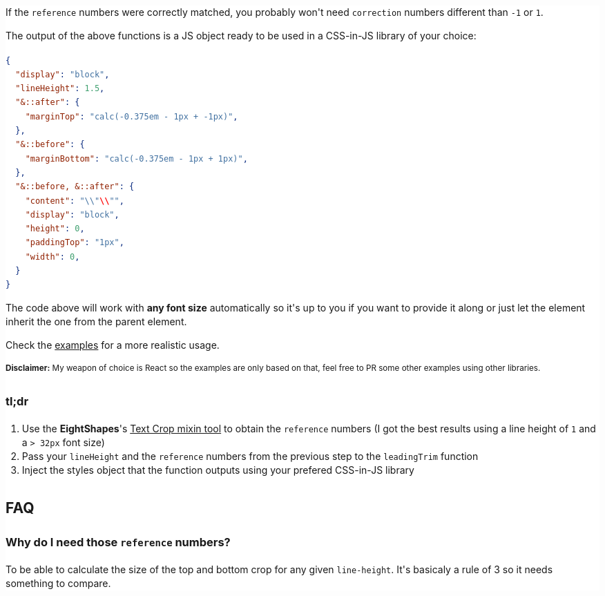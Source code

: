 
If the `reference` numbers were correctly matched, you probably won't need
`correction` numbers different than `-1` or `1`.

The output of the above functions is a JS object ready to be used in a CSS-in-JS
library of your choice:

```json
{
  "display": "block",
  "lineHeight": 1.5,
  "&::after": {
    "marginTop": "calc(-0.375em - 1px + -1px)",
  },
  "&::before": {
    "marginBottom": "calc(-0.375em - 1px + 1px)",
  },
  "&::before, &::after": {
    "content": "\\"\\"",
    "display": "block",
    "height": 0,
    "paddingTop": "1px",
    "width": 0,
  }
}
```

The code above will work with **any font size** automatically so it's up to you
if you want to provide it along or just let the element inherit the one from the
parent element.

Check the [examples](./examples) for a more realistic usage.

<sup><b>Disclaimer:</b> My weapon of choice is React so the examples are only
based on that, feel free to PR some other examples using other libraries.</sup>

### tl;dr

1. Use the **EightShapes**'s
   [Text Crop mixin tool](http://text-crop.eightshapes.com/) to obtain the
   `reference` numbers (I got the best results using a line height of `1` and a
   `> 32px` font size)
2. Pass your `lineHeight` and the `reference` numbers from the previous step to
   the `leadingTrim` function
3. Inject the styles object that the function outputs using your prefered
   CSS-in-JS library

## FAQ

### Why do I need those `reference` numbers?

To be able to calculate the size of the top and bottom crop for any given
`line-height`. It's basicaly a rule of 3 so it needs something to compare.
